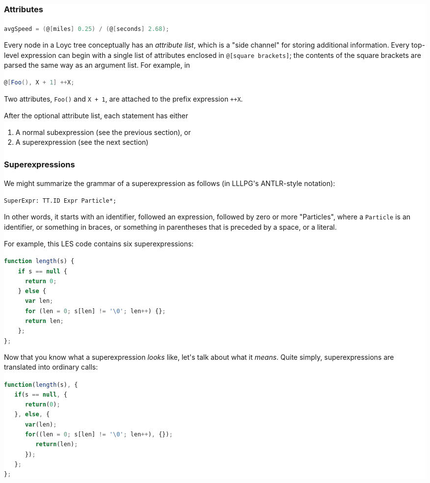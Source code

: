 ### Attributes ###

~~~csharp
avgSpeed = (@[miles] 0.25) / (@[seconds] 2.68);
~~~

Every node in a Loyc tree conceptually has an _attribute list_, which is a "side channel" for storing additional information. Every top-level expression can begin with a single list of attributes enclosed in `@[square brackets]`; the contents of the square brackets are parsed the same way as an argument list. For example, in

~~~csharp
@[Foo(), X + 1] ++X;
~~~

Two attributes, `Foo()` and `X + 1`, are attached to the prefix expression `++X`.

After the optional attribute list, each statement has either

1. A normal subexpression (see the previous section), or
2. A superexpression (see the next section)

### Superexpressions ###

We might summarize the grammar of a superexpression as follows (in LLLPG's ANTLR-style notation):

    SuperExpr: TT.ID Expr Particle*;

In other words, it starts with an identifier, followed an expression, followed by zero or more "Particles", where a `Particle` is an identifier, or something in braces, or something in parentheses that is preceded by a space, or a literal.

For example, this LES code contains six superexpressions:

~~~js
function length(s) {
    if s == null {
      return 0;
    } else {
      var len;
      for (len = 0; s[len] != '\0'; len++) {};
      return len;
    };
};
~~~

Now that you know what a superexpression _looks_ like, let's talk about what it _means_. Quite simply, superexpressions are translated into ordinary calls:

~~~js
function(length(s), {
   if(s == null, {
      return(0);
   }, else, {
      var(len);
      for((len = 0; s[len] != '\0'; len++), {});
         return(len);
      });
   };
};
~~~

